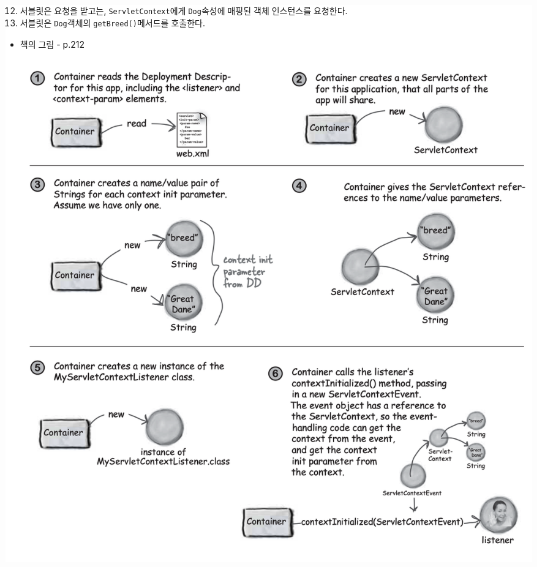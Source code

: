 12. 서블릿은 요청을 받고는, `ServletContext`에게 `Dog`속성에 매핑된 객체 인스턴스를 요청한다.
13. 서블릿은 `Dog`객체의 `getBreed()`메서드를 호출한다.

- 책의 그림 - p.212
    
    ![Untitled](./images/Untitled%2021.png)
    